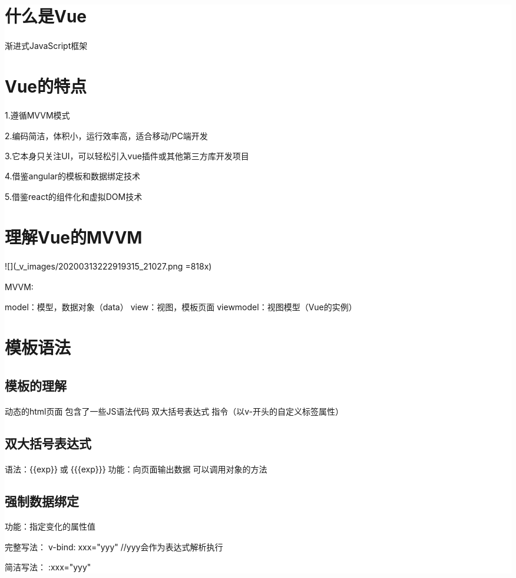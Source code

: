 # 什么是Vue

渐进式JavaScript框架

# Vue的特点

1.遵循MVVM模式

2.编码简洁，体积小，运行效率高，适合移动/PC端开发

3.它本身只关注UI，可以轻松引入vue插件或其他第三方库开发项目

4.借鉴angular的模板和数据绑定技术

5.借鉴react的组件化和虚拟DOM技术

# 理解Vue的MVVM

![](_v_images/20200313222919315_21027.png =818x)

MVVM:

model：模型，数据对象（data）
view：视图，模板页面
viewmodel：视图模型（Vue的实例）

# 模板语法

## 模板的理解

动态的html页面
包含了一些JS语法代码
    双大括号表达式
    指令（以v-开头的自定义标签属性）

## 双大括号表达式

语法：{{exp}} 或 {{{exp}}}
功能：向页面输出数据
可以调用对象的方法

## 强制数据绑定

功能：指定变化的属性值

完整写法：
    v-bind: xxx="yyy" //yyy会作为表达式解析执行
   
简洁写法：
    :xxx="yyy"
